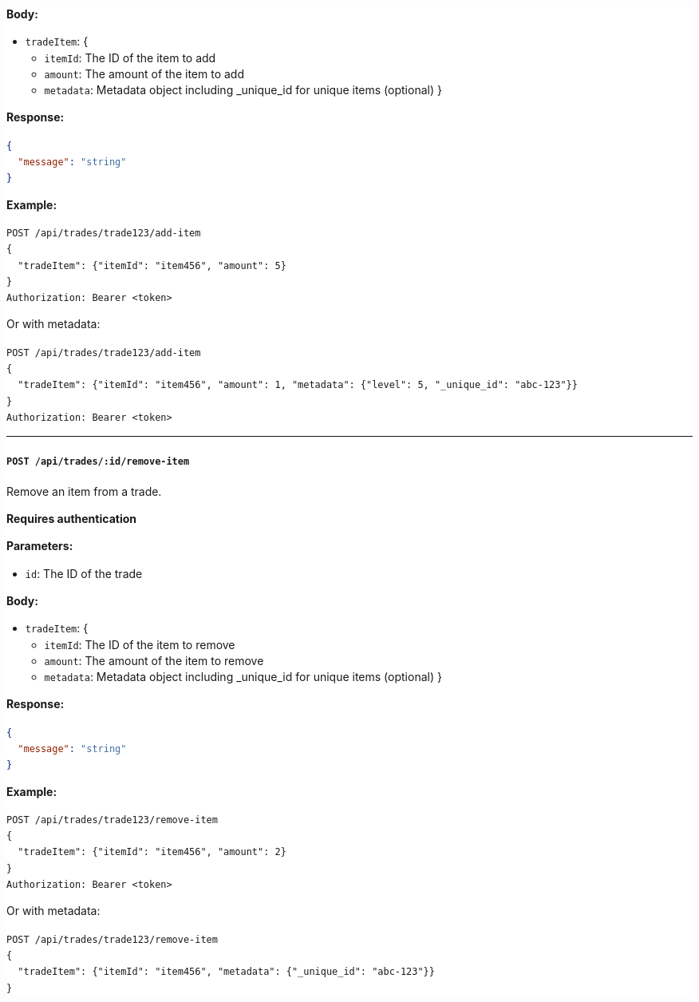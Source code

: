 **Body:**
- `tradeItem`: {
    - `itemId`: The ID of the item to add
    - `amount`: The amount of the item to add
    - `metadata`: Metadata object including _unique_id for unique items (optional)
  }

**Response:**
```json
{
  "message": "string"
}
```
**Example:**
```http
POST /api/trades/trade123/add-item
{
  "tradeItem": {"itemId": "item456", "amount": 5}
}
Authorization: Bearer <token>
```
Or with metadata:
```http
POST /api/trades/trade123/add-item
{
  "tradeItem": {"itemId": "item456", "amount": 1, "metadata": {"level": 5, "_unique_id": "abc-123"}}
}
Authorization: Bearer <token>
```

---

#### `POST /api/trades/:id/remove-item`
Remove an item from a trade.

**Requires authentication**

**Parameters:**
- `id`: The ID of the trade

**Body:**
- `tradeItem`: {
    - `itemId`: The ID of the item to remove
    - `amount`: The amount of the item to remove
    - `metadata`: Metadata object including _unique_id for unique items (optional)
  }

**Response:**
```json
{
  "message": "string"
}
```
**Example:**
```http
POST /api/trades/trade123/remove-item
{
  "tradeItem": {"itemId": "item456", "amount": 2}
}
Authorization: Bearer <token>
```
Or with metadata:
```http
POST /api/trades/trade123/remove-item
{
  "tradeItem": {"itemId": "item456", "metadata": {"_unique_id": "abc-123"}}
}
```